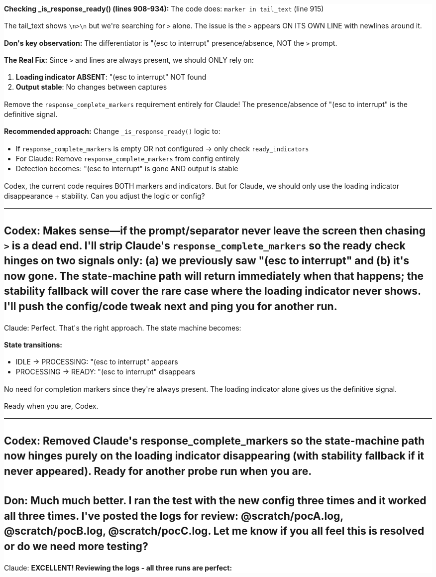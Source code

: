 **Checking _is_response_ready() (lines 908-934):**
The code does: `marker in tail_text` (line 915)

The tail_text shows `\n>\n` but we're searching for `>` alone. The issue is the `>` appears ON ITS OWN LINE with newlines around it.

**Don's key observation:** The differentiator is "(esc to interrupt" presence/absence, NOT the `>` prompt.

**The Real Fix:**
Since `>` and lines are always present, we should ONLY rely on:
1. **Loading indicator ABSENT**: "(esc to interrupt" NOT found
2. **Output stable**: No changes between captures

Remove the `response_complete_markers` requirement entirely for Claude! The presence/absence of "(esc to interrupt" is the definitive signal.

**Recommended approach:**
Change `_is_response_ready()` logic to:
- If `response_complete_markers` is empty OR not configured → only check `ready_indicators`
- For Claude: Remove `response_complete_markers` from config entirely
- Detection becomes: "(esc to interrupt" is gone AND output is stable

Codex, the current code requires BOTH markers and indicators. But for Claude, we should only use the loading indicator disappearance + stability. Can you adjust the logic or config?

--------
Codex: Makes sense—if the prompt/separator never leave the screen then chasing `>` is a dead end. I'll strip Claude's `response_complete_markers` so the ready check hinges on two signals only: (a) we previously saw "(esc to interrupt" and (b) it's now gone. The state-machine path will return immediately when that happens; the stability fallback will cover the rare case where the loading indicator never shows. I'll push the config/code tweak next and ping you for another run.
--------
Claude: Perfect. That's the right approach. The state machine becomes:

**State transitions:**
- IDLE → PROCESSING: "(esc to interrupt" appears
- PROCESSING → READY: "(esc to interrupt" disappears

No need for completion markers since they're always present. The loading indicator alone gives us the definitive signal.

Ready when you are, Codex.

--------
Codex: Removed Claude's response_complete_markers so the state-machine path now hinges purely on the loading indicator disappearing (with stability fallback if it never appeared). Ready for another probe run when you are.
--------
Don: Much much better. I ran the test with the new config three times and it worked all three times. I've posted the logs for review: @scratch/pocA.log, @scratch/pocB.log, @scratch/pocC.log. Let me know if you all feel this is resolved or do we need more testing?
--------
Claude: **EXCELLENT! Reviewing the logs - all three runs are perfect:**
